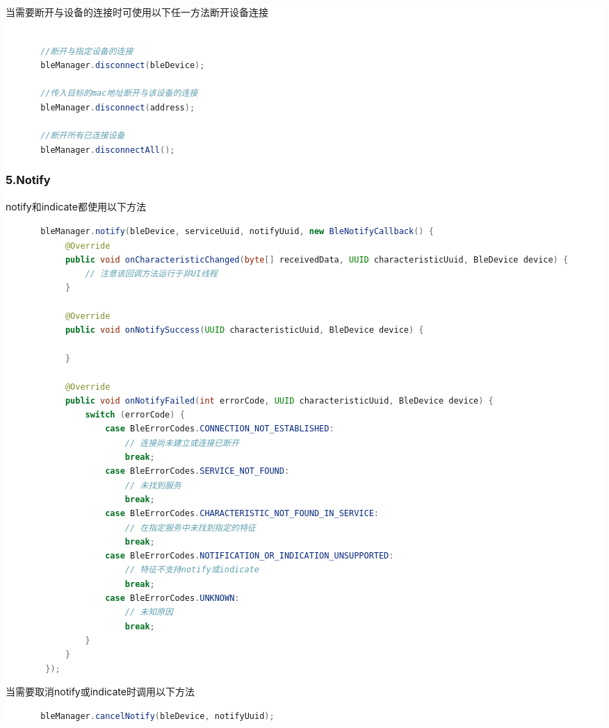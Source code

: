 当需要断开与设备的连接时可使用以下任一方法断开设备连接
```java

       //断开与指定设备的连接
       bleManager.disconnect(bleDevice);

       //传入目标的mac地址断开与该设备的连接
       bleManager.disconnect(address);

       //断开所有已连接设备
       bleManager.disconnectAll();
```

### 5.Notify
notify和indicate都使用以下方法
```java
       bleManager.notify(bleDevice, serviceUuid, notifyUuid, new BleNotifyCallback() {
            @Override
            public void onCharacteristicChanged(byte[] receivedData, UUID characteristicUuid, BleDevice device) {
                // 注意该回调方法运行于非UI线程
            }

            @Override
            public void onNotifySuccess(UUID characteristicUuid, BleDevice device) {

            }

            @Override
            public void onNotifyFailed(int errorCode, UUID characteristicUuid, BleDevice device) {
                switch (errorCode) {
                    case BleErrorCodes.CONNECTION_NOT_ESTABLISHED:
                        // 连接尚未建立或连接已断开
                        break;
                    case BleErrorCodes.SERVICE_NOT_FOUND:
                        // 未找到服务
                        break;
                    case BleErrorCodes.CHARACTERISTIC_NOT_FOUND_IN_SERVICE:
                        // 在指定服务中未找到指定的特征
                        break;
                    case BleErrorCodes.NOTIFICATION_OR_INDICATION_UNSUPPORTED:
                        // 特征不支持notify或indicate
                        break;
                    case BleErrorCodes.UNKNOWN:
                        // 未知原因
                        break;
                }
            }
        });
```
当需要取消notify或indicate时调用以下方法
```java
       bleManager.cancelNotify(bleDevice, notifyUuid);
```
